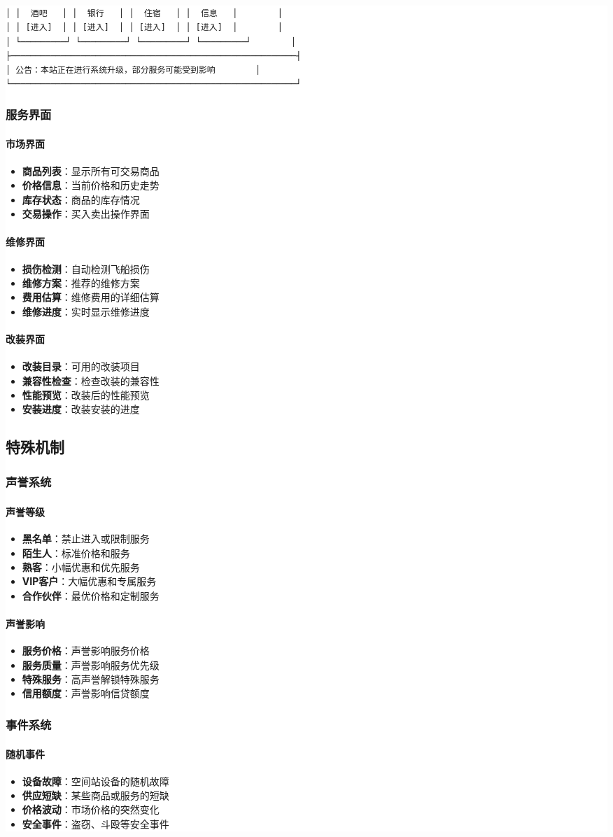 ```
│ │  酒吧   │ │  银行   │ │  住宿   │ │  信息   │        │
│ │ [进入]  │ │ [进入]  │ │ [进入]  │ │ [进入]  │        │
│ └─────────┘ └─────────┘ └─────────┘ └─────────┘        │
├─────────────────────────────────────────────────────────┤
│ 公告：本站正在进行系统升级，部分服务可能受到影响        │
└─────────────────────────────────────────────────────────┘
```

### 服务界面

#### 市场界面
- **商品列表**：显示所有可交易商品
- **价格信息**：当前价格和历史走势
- **库存状态**：商品的库存情况
- **交易操作**：买入卖出操作界面

#### 维修界面
- **损伤检测**：自动检测飞船损伤
- **维修方案**：推荐的维修方案
- **费用估算**：维修费用的详细估算
- **维修进度**：实时显示维修进度

#### 改装界面
- **改装目录**：可用的改装项目
- **兼容性检查**：检查改装的兼容性
- **性能预览**：改装后的性能预览
- **安装进度**：改装安装的进度

## 特殊机制

### 声誉系统

#### 声誉等级
- **黑名单**：禁止进入或限制服务
- **陌生人**：标准价格和服务
- **熟客**：小幅优惠和优先服务
- **VIP客户**：大幅优惠和专属服务
- **合作伙伴**：最优价格和定制服务

#### 声誉影响
- **服务价格**：声誉影响服务价格
- **服务质量**：声誉影响服务优先级
- **特殊服务**：高声誉解锁特殊服务
- **信用额度**：声誉影响信贷额度

### 事件系统

#### 随机事件
- **设备故障**：空间站设备的随机故障
- **供应短缺**：某些商品或服务的短缺
- **价格波动**：市场价格的突然变化
- **安全事件**：盗窃、斗殴等安全事件

